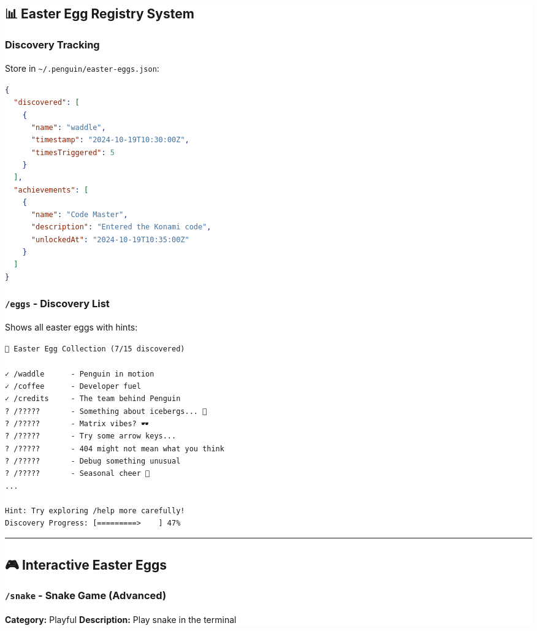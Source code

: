 
## 📊 Easter Egg Registry System

### Discovery Tracking
Store in `~/.penguin/easter-eggs.json`:

```json
{
  "discovered": [
    {
      "name": "waddle",
      "timestamp": "2024-10-19T10:30:00Z",
      "timesTriggered": 5
    }
  ],
  "achievements": [
    {
      "name": "Code Master",
      "description": "Entered the Konami code",
      "unlockedAt": "2024-10-19T10:35:00Z"
    }
  ]
}
```

### `/eggs` - Discovery List
Shows all easter eggs with hints:

```
🥚 Easter Egg Collection (7/15 discovered)

✓ /waddle      - Penguin in motion
✓ /coffee      - Developer fuel
✓ /credits     - The team behind Penguin
? /?????       - Something about icebergs... 🧊
? /?????       - Matrix vibes? 🕶️
? /?????       - Try some arrow keys...
? /?????       - 404 might not mean what you think
? /?????       - Debug something unusual
? /?????       - Seasonal cheer 🎄
...

Hint: Try exploring /help more carefully!
Discovery Progress: [=========>    ] 47%
```

---

## 🎮 Interactive Easter Eggs

### `/snake` - Snake Game (Advanced)
**Category:** Playful
**Description:** Play snake in the terminal
